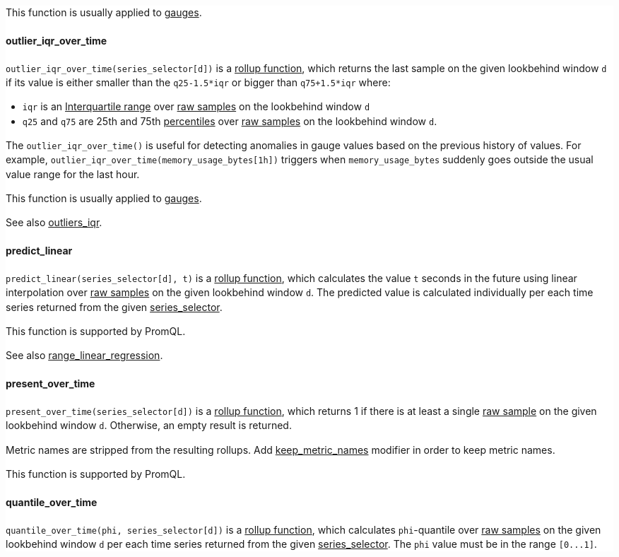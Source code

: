 This function is usually applied to [gauges](https://docs.victoriametrics.com/victoriametrics/keyconcepts/#gauge).

#### outlier_iqr_over_time

`outlier_iqr_over_time(series_selector[d])` is a [rollup function](#rollup-functions), which returns the last sample on the given lookbehind window `d`
if its value is either smaller than the `q25-1.5*iqr` or bigger than `q75+1.5*iqr` where:
- `iqr` is an [Interquartile range](https://en.wikipedia.org/wiki/Interquartile_range) over [raw samples](https://docs.victoriametrics.com/victoriametrics/keyconcepts/#raw-samples) on the lookbehind window `d`
- `q25` and `q75` are 25th and 75th [percentiles](https://en.wikipedia.org/wiki/Percentile) over [raw samples](https://docs.victoriametrics.com/victoriametrics/keyconcepts/#raw-samples) on the lookbehind window `d`.

The `outlier_iqr_over_time()` is useful for detecting anomalies in gauge values based on the previous history of values.
For example, `outlier_iqr_over_time(memory_usage_bytes[1h])` triggers when `memory_usage_bytes` suddenly goes outside the usual value range for the last hour.

This function is usually applied to [gauges](https://docs.victoriametrics.com/victoriametrics/keyconcepts/#gauge).

See also [outliers_iqr](#outliers_iqr).

#### predict_linear

`predict_linear(series_selector[d], t)` is a [rollup function](#rollup-functions), which calculates the value `t` seconds in the future using
linear interpolation over [raw samples](https://docs.victoriametrics.com/victoriametrics/keyconcepts/#raw-samples) on the given lookbehind window `d`.
The predicted value is calculated individually per each time series returned from the given [series_selector](https://docs.victoriametrics.com/victoriametrics/keyconcepts/#filtering).

This function is supported by PromQL.

See also [range_linear_regression](#range_linear_regression).

#### present_over_time

`present_over_time(series_selector[d])` is a [rollup function](#rollup-functions), which returns 1 if there is at least a single [raw sample](https://docs.victoriametrics.com/victoriametrics/keyconcepts/#raw-samples)
on the given lookbehind window `d`. Otherwise, an empty result is returned.

Metric names are stripped from the resulting rollups. Add [keep_metric_names](#keep_metric_names) modifier in order to keep metric names.

This function is supported by PromQL.

#### quantile_over_time

`quantile_over_time(phi, series_selector[d])` is a [rollup function](#rollup-functions), which calculates `phi`-quantile over [raw samples](https://docs.victoriametrics.com/victoriametrics/keyconcepts/#raw-samples)
on the given lookbehind window `d` per each time series returned from the given [series_selector](https://docs.victoriametrics.com/victoriametrics/keyconcepts/#filtering).
The `phi` value must be in the range `[0...1]`.
